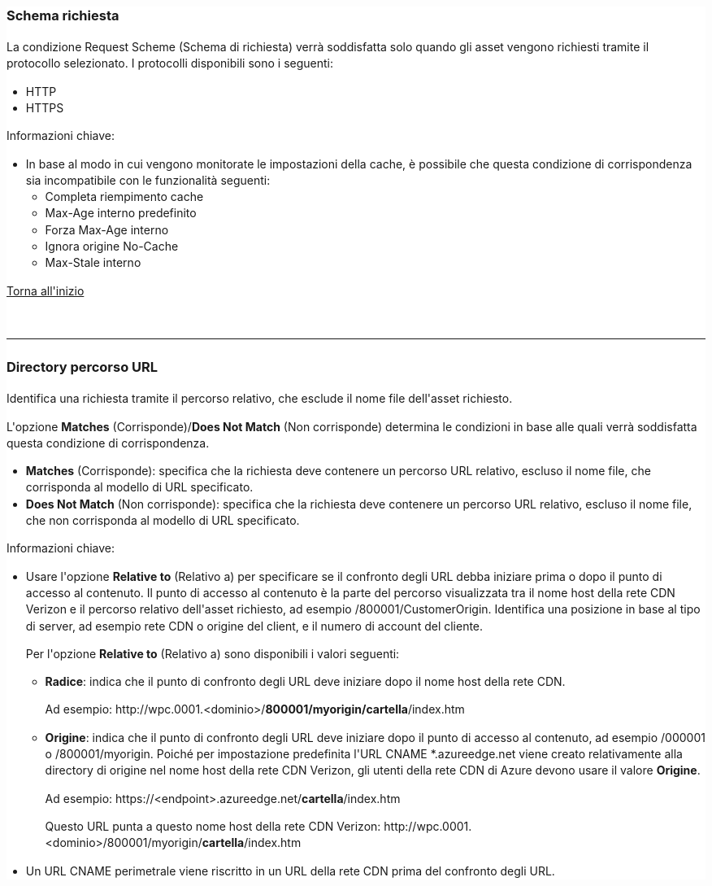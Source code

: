 ### <a name="request-scheme"></a>Schema richiesta
La condizione Request Scheme (Schema di richiesta) verrà soddisfatta solo quando gli asset vengono richiesti tramite il protocollo selezionato. I protocolli disponibili sono i seguenti: 
- HTTP
- HTTPS

Informazioni chiave:
- In base al modo in cui vengono monitorate le impostazioni della cache, è possibile che questa condizione di corrispondenza sia incompatibile con le funzionalità seguenti:
  - Completa riempimento cache
  - Max-Age interno predefinito
  - Forza Max-Age interno
  - Ignora origine No-Cache
  - Max-Stale interno

[Torna all'inizio](#match-conditions-for-the-azure-cdn-rules-engine)

</br>

---
### <a name="url-path-directory"></a>Directory percorso URL
Identifica una richiesta tramite il percorso relativo, che esclude il nome file dell'asset richiesto.

L'opzione **Matches** (Corrisponde)/**Does Not Match** (Non corrisponde) determina le condizioni in base alle quali verrà soddisfatta questa condizione di corrispondenza.
- **Matches** (Corrisponde): specifica che la richiesta deve contenere un percorso URL relativo, escluso il nome file, che corrisponda al modello di URL specificato.
- **Does Not Match** (Non corrisponde): specifica che la richiesta deve contenere un percorso URL relativo, escluso il nome file, che non corrisponda al modello di URL specificato.

Informazioni chiave:
- Usare l'opzione **Relative to** (Relativo a) per specificare se il confronto degli URL debba iniziare prima o dopo il punto di accesso al contenuto. Il punto di accesso al contenuto è la parte del percorso visualizzata tra il nome host della rete CDN Verizon e il percorso relativo dell'asset richiesto, ad esempio /800001/CustomerOrigin. Identifica una posizione in base al tipo di server, ad esempio rete CDN o origine del client, e il numero di account del cliente.

   Per l'opzione **Relative to** (Relativo a) sono disponibili i valori seguenti:
   - **Radice**: indica che il punto di confronto degli URL deve iniziare dopo il nome host della rete CDN. 

     Ad esempio: http:\//wpc.0001.&lt;dominio&gt;/**800001/myorigin/cartella**/index.htm

   - **Origine**: indica che il punto di confronto degli URL deve iniziare dopo il punto di accesso al contenuto, ad esempio /000001 o /800001/myorigin. Poiché per impostazione predefinita l'URL CNAME \*.azureedge.net viene creato relativamente alla directory di origine nel nome host della rete CDN Verizon, gli utenti della rete CDN di Azure devono usare il valore **Origine**. 

     Ad esempio: https:\//&lt;endpoint&gt;.azureedge.net/**cartella**/index.htm 

     Questo URL punta a questo nome host della rete CDN Verizon: http:\//wpc.0001.&lt;dominio&gt;/800001/myorigin/**cartella**/index.htm

- Un URL CNAME perimetrale viene riscritto in un URL della rete CDN prima del confronto degli URL.
